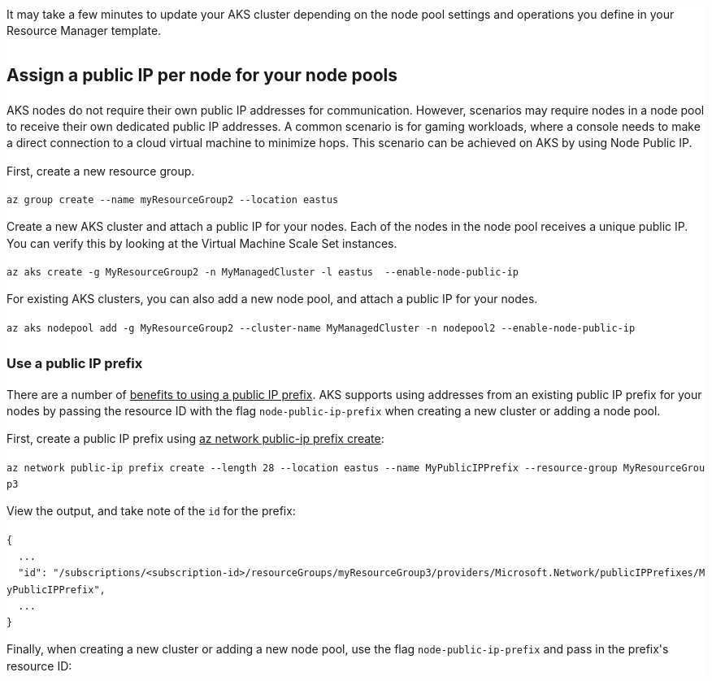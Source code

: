 It may take a few minutes to update your AKS cluster depending on the node pool settings and operations you define in your Resource Manager template.

## Assign a public IP per node for your node pools

AKS nodes do not require their own public IP addresses for communication. However, scenarios may require nodes in a node pool to receive their own dedicated public IP addresses. A common scenario is for gaming workloads, where a console needs to make a direct connection to a cloud virtual machine to minimize hops. This scenario can be achieved on AKS by using Node Public IP.

First, create a new resource group.

```azurecli-interactive
az group create --name myResourceGroup2 --location eastus
```

Create a new AKS cluster and attach a public IP for your nodes. Each of the nodes in the node pool receives a unique public IP. You can verify this by looking at the Virtual Machine Scale Set instances.

```azurecli-interactive
az aks create -g MyResourceGroup2 -n MyManagedCluster -l eastus  --enable-node-public-ip
```

For existing AKS clusters, you can also add a new node pool, and attach a public IP for your nodes.

```azurecli-interactive
az aks nodepool add -g MyResourceGroup2 --cluster-name MyManagedCluster -n nodepool2 --enable-node-public-ip
```

### Use a public IP prefix

There are a number of [benefits to using a public IP prefix][public-ip-prefix-benefits]. AKS supports using addresses from an existing public IP prefix for your nodes by passing the resource ID with the flag `node-public-ip-prefix` when creating a new cluster or adding a node pool.

First, create a public IP prefix using [az network public-ip prefix create][az-public-ip-prefix-create]:

```azurecli-interactive
az network public-ip prefix create --length 28 --location eastus --name MyPublicIPPrefix --resource-group MyResourceGroup3
```

View the output, and take note of the `id` for the prefix:

```output
{
  ...
  "id": "/subscriptions/<subscription-id>/resourceGroups/myResourceGroup3/providers/Microsoft.Network/publicIPPrefixes/MyPublicIPPrefix",
  ...
}
```

Finally, when creating a new cluster or adding a new node pool, use the flag `node-public-ip-prefix` and pass in the prefix's resource ID:


[kubernetes-drain]: https://kubernetes.io/docs/tasks/administer-cluster/safely-drain-node/
[kubectl-get]: https://kubernetes.io/docs/reference/generated/kubectl/kubectl-commands#get
[kubectl-taint]: https://kubernetes.io/docs/reference/generated/kubectl/kubectl-commands#taint
[kubectl-describe]: https://kubernetes.io/docs/reference/generated/kubectl/kubectl-commands#describe
[kubernetes-labels]: https://kubernetes.io/docs/concepts/overview/working-with-objects/labels/
[kubernetes-label-syntax]: https://kubernetes.io/docs/concepts/overview/working-with-objects/labels/#syntax-and-character-set
[aks-windows]: windows-container-cli.md
[az-aks-get-credentials]: /cli/azure/aks#az_aks_get_credentials
[az-aks-create]: /cli/azure/aks#az_aks_create
[az-aks-get-upgrades]: /cli/azure/aks#az_aks_get_upgrades
[az-aks-nodepool-add]: /cli/azure/aks/nodepool#az_aks_nodepool_add
[az-aks-nodepool-list]: /cli/azure/aks/nodepool#az_aks_nodepool_list
[az-aks-nodepool-update]: /cli/azure/aks/nodepool#az_aks_nodepool_update
[az-aks-nodepool-upgrade]: /cli/azure/aks/nodepool#az_aks_nodepool_upgrade
[az-aks-nodepool-scale]: /cli/azure/aks/nodepool#az_aks_nodepool_scale
[az-aks-nodepool-delete]: /cli/azure/aks/nodepool#az_aks_nodepool_delete
[az-aks-show]: /cli/azure/aks#az_aks_show
[az-extension-add]: /cli/azure/extension#az_extension_add
[az-extension-update]: /cli/azure/extension#az_extension_update
[az-feature-register]: /cli/azure/feature#az_feature_register
[az-feature-list]: /cli/azure/feature#az_feature_list
[az-provider-register]: /cli/azure/provider#az_provider_register
[az-group-create]: /cli/azure/group#az_group_create
[az-group-delete]: /cli/azure/group#az_group_delete
[az-deployment-group-create]: /cli/azure/deployment/group#az_deployment_group_create
[gpu-cluster]: gpu-cluster.md
[install-azure-cli]: /cli/azure/install-azure-cli
[operator-best-practices-advanced-scheduler]: operator-best-practices-advanced-scheduler.md
[quotas-skus-regions]: quotas-skus-regions.md
[supported-versions]: supported-kubernetes-versions.md
[tag-limitation]: ../azure-resource-manager/management/tag-resources.md
[taints-tolerations]: operator-best-practices-advanced-scheduler.md#provide-dedicated-nodes-using-taints-and-tolerations
[vm-sizes]: ../virtual-machines/sizes.md
[use-system-pool]: use-system-pools.md
[ip-limitations]: ../virtual-network/virtual-network-ip-addresses-overview-arm#standard
[node-resource-group]: faq.md#why-are-two-resource-groups-created-with-aks
[vmss-commands]: ../virtual-machine-scale-sets/virtual-machine-scale-sets-networking.md#public-ipv4-per-virtual-machine
[az-list-ips]: /cli/azure/vmss#az_vmss_list_instance_public_ips
[reduce-latency-ppg]: reduce-latency-ppg.md
[public-ip-prefix-benefits]: ../virtual-network/ip-services/public-ip-address-prefix.md
[az-public-ip-prefix-create]: /cli/azure/network/public-ip/prefix#az_network_public_ip_prefix_create
[node-image-upgrade]: node-image-upgrade.md
[fips]: /azure/compliance/offerings/offering-fips-140-2